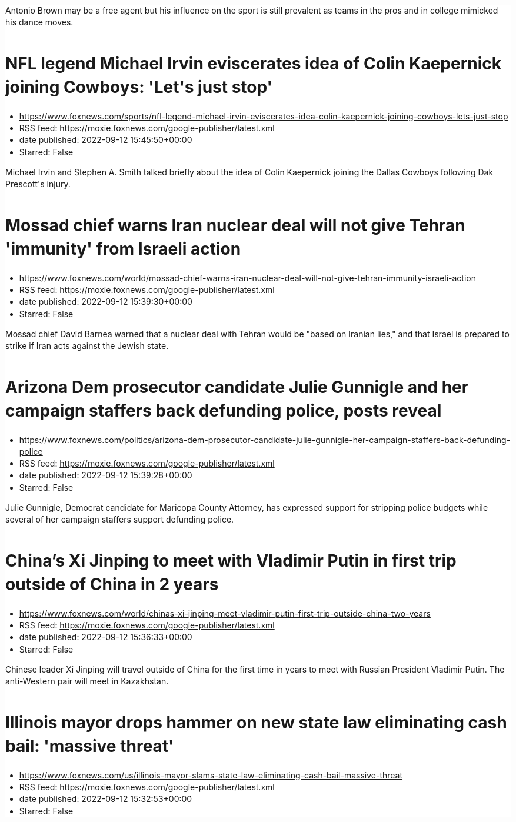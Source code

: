 Antonio Brown may be a free agent but his influence on the sport is still prevalent as teams in the pros and in college mimicked his dance moves.

# NFL legend Michael Irvin eviscerates idea of Colin Kaepernick joining Cowboys: 'Let's just stop'
 - https://www.foxnews.com/sports/nfl-legend-michael-irvin-eviscerates-idea-colin-kaepernick-joining-cowboys-lets-just-stop
 - RSS feed: https://moxie.foxnews.com/google-publisher/latest.xml
 - date published: 2022-09-12 15:45:50+00:00
 - Starred: False

Michael Irvin and Stephen A. Smith talked briefly about the idea of Colin Kaepernick joining the Dallas Cowboys following Dak Prescott's injury.

# Mossad chief warns Iran nuclear deal will not give Tehran 'immunity' from Israeli action
 - https://www.foxnews.com/world/mossad-chief-warns-iran-nuclear-deal-will-not-give-tehran-immunity-israeli-action
 - RSS feed: https://moxie.foxnews.com/google-publisher/latest.xml
 - date published: 2022-09-12 15:39:30+00:00
 - Starred: False

Mossad chief David Barnea warned that a nuclear deal with Tehran would be "based on Iranian lies," and that Israel is prepared to strike if Iran acts against the Jewish state.

# Arizona Dem prosecutor candidate Julie Gunnigle and her campaign staffers back defunding police, posts reveal
 - https://www.foxnews.com/politics/arizona-dem-prosecutor-candidate-julie-gunnigle-her-campaign-staffers-back-defunding-police
 - RSS feed: https://moxie.foxnews.com/google-publisher/latest.xml
 - date published: 2022-09-12 15:39:28+00:00
 - Starred: False

Julie Gunnigle, Democrat candidate for Maricopa County Attorney, has expressed support for stripping police budgets while several of her campaign staffers support defunding police.

# China’s Xi Jinping to meet with Vladimir Putin in first trip outside of China in 2 years
 - https://www.foxnews.com/world/chinas-xi-jinping-meet-vladimir-putin-first-trip-outside-china-two-years
 - RSS feed: https://moxie.foxnews.com/google-publisher/latest.xml
 - date published: 2022-09-12 15:36:33+00:00
 - Starred: False

Chinese leader Xi Jinping will travel outside of China for the first time in years to meet with Russian President Vladimir Putin. The anti-Western pair will meet in Kazakhstan.

# Illinois mayor drops hammer on new state law eliminating cash bail: 'massive threat'
 - https://www.foxnews.com/us/illinois-mayor-slams-state-law-eliminating-cash-bail-massive-threat
 - RSS feed: https://moxie.foxnews.com/google-publisher/latest.xml
 - date published: 2022-09-12 15:32:53+00:00
 - Starred: False
